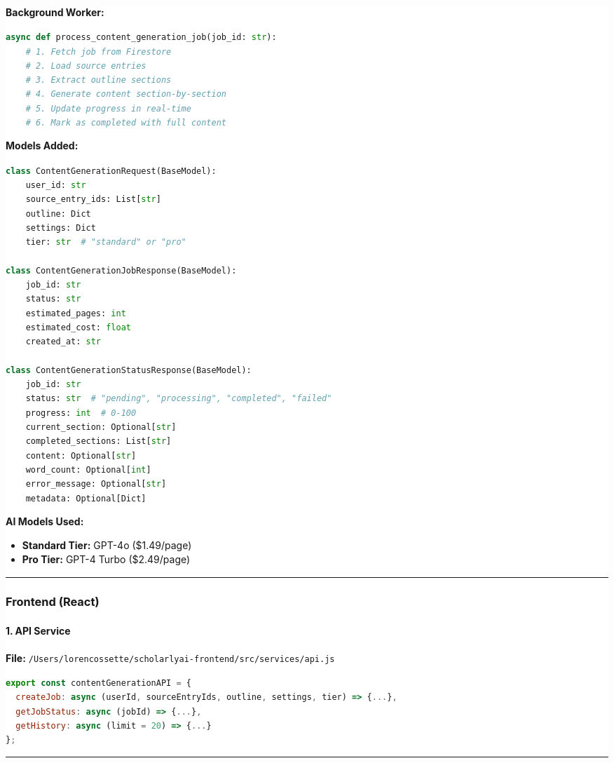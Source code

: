 **Background Worker:**

```python
async def process_content_generation_job(job_id: str):
    # 1. Fetch job from Firestore
    # 2. Load source entries
    # 3. Extract outline sections
    # 4. Generate content section-by-section
    # 5. Update progress in real-time
    # 6. Mark as completed with full content
```

**Models Added:**

```python
class ContentGenerationRequest(BaseModel):
    user_id: str
    source_entry_ids: List[str]
    outline: Dict
    settings: Dict
    tier: str  # "standard" or "pro"

class ContentGenerationJobResponse(BaseModel):
    job_id: str
    status: str
    estimated_pages: int
    estimated_cost: float
    created_at: str

class ContentGenerationStatusResponse(BaseModel):
    job_id: str
    status: str  # "pending", "processing", "completed", "failed"
    progress: int  # 0-100
    current_section: Optional[str]
    completed_sections: List[str]
    content: Optional[str]
    word_count: Optional[int]
    error_message: Optional[str]
    metadata: Optional[Dict]
```

**AI Models Used:**
- **Standard Tier:** GPT-4o ($1.49/page)
- **Pro Tier:** GPT-4 Turbo ($2.49/page)

---

### Frontend (React)

#### **1. API Service**
**File:** `/Users/lorencossette/scholarlyai-frontend/src/services/api.js`

```javascript
export const contentGenerationAPI = {
  createJob: async (userId, sourceEntryIds, outline, settings, tier) => {...},
  getJobStatus: async (jobId) => {...},
  getHistory: async (limit = 20) => {...}
};
```

---
